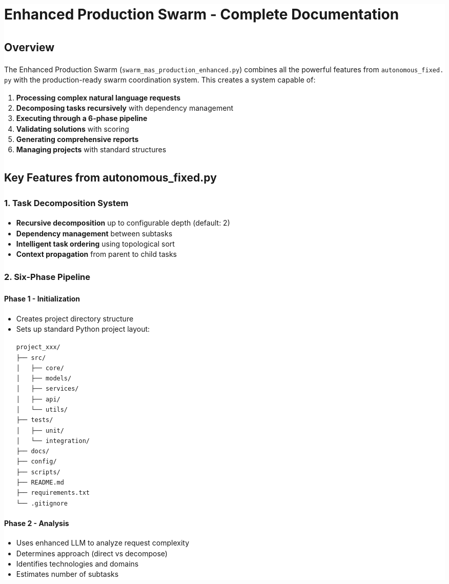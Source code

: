 # Enhanced Production Swarm - Complete Documentation

## Overview

The Enhanced Production Swarm (`swarm_mas_production_enhanced.py`) combines all the powerful features from `autonomous_fixed.py` with the production-ready swarm coordination system. This creates a system capable of:

1. **Processing complex natural language requests** 
2. **Decomposing tasks recursively** with dependency management
3. **Executing through a 6-phase pipeline**
4. **Validating solutions** with scoring
5. **Generating comprehensive reports**
6. **Managing projects** with standard structures

## Key Features from autonomous_fixed.py

### 1. Task Decomposition System
- **Recursive decomposition** up to configurable depth (default: 2)
- **Dependency management** between subtasks
- **Intelligent task ordering** using topological sort
- **Context propagation** from parent to child tasks

### 2. Six-Phase Pipeline

#### Phase 1 - Initialization
- Creates project directory structure
- Sets up standard Python project layout:
  ```
  project_xxx/
  ├── src/
  │   ├── core/
  │   ├── models/
  │   ├── services/
  │   ├── api/
  │   └── utils/
  ├── tests/
  │   ├── unit/
  │   └── integration/
  ├── docs/
  ├── config/
  ├── scripts/
  ├── README.md
  ├── requirements.txt
  └── .gitignore
  ```

#### Phase 2 - Analysis
- Uses enhanced LLM to analyze request complexity
- Determines approach (direct vs decompose)
- Identifies technologies and domains
- Estimates number of subtasks
